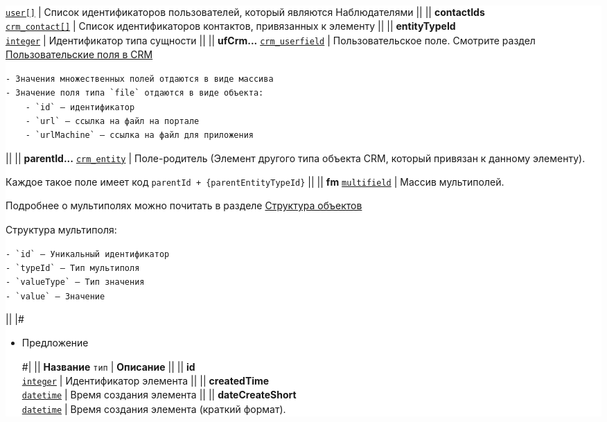   [`user[]`](/api-reference/data-types.html)         | Список идентификаторов пользователей, который являются Наблюдателями                                ||
  || **contactIds**          
  [`crm_contact[]`](/api-reference/data-types.html)  | Список идентификаторов контактов, привязанных к элементу                                            ||
  || **entityTypeId**        
  [`integer`](/api-reference/data-types.html)        | Идентификатор типа сущности                                                                         ||
  || **ufCrm...**
  [`crm_userfield`](/api-reference/data-types.html) | Пользовательское поле. Смотрите раздел [Пользовательские поля в CRM](/api-reference/crm/universal/user-defined-fields/index.html)

    - Значения множественных полей отдаются в виде массива
    - Значение поля типа `file` отдаются в виде объекта:
        - `id` — идентификатор
        - `url` — ссылка на файл на портале
        - `urlMachine` — ссылка на файл для приложения

  ||
  || **parentId...**
  [`crm_entity`](/api-reference/data-types.html) | Поле-родитель (Элемент другого типа объекта CRM, который привязан к данному элементу).

  Каждое такое поле имеет код `parentId + {parentEntityTypeId}` ||
  || **fm**
  [`multifield`](/api-reference/data-types.html) | Массив мультиполей.

  Подробнее о мультиполях можно почитать в разделе [Структура объектов](/api-reference/crm/data-types.html#crm_multifield)

  Структура мультиполя:

    - `id` — Уникальный идентификатор
    - `typeId` — Тип мультиполя
    - `valueType` — Тип значения
    - `value` — Значение

  ||
  |#

- Предложение

  #|
  || **Название**
  `тип` | **Описание** ||
  || **id**                  
  [`integer`](/api-reference/data-types.html)        | Идентификатор элемента                                                                              ||
  || **createdTime**         
  [`datetime`](/api-reference/data-types.html)       | Время создания элемента                                                                             ||
  || **dateCreateShort**     
  [`datetime`](/api-reference/data-types.html)       | Время создания элемента (краткий формат).
  